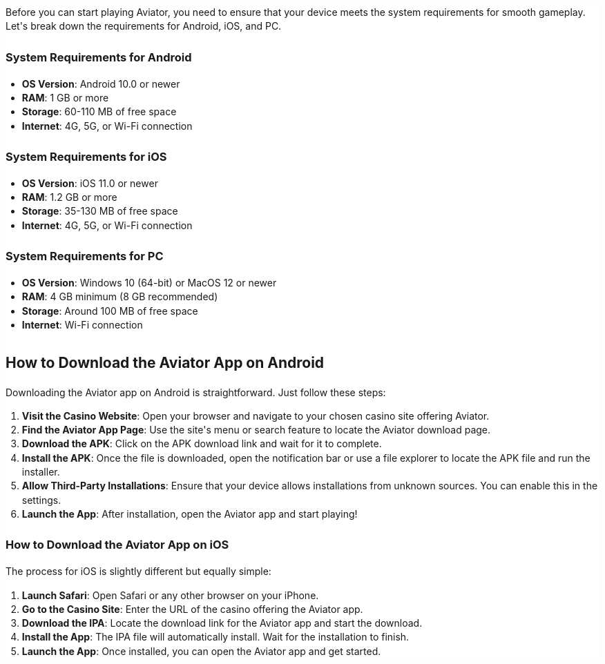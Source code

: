 Before you can start playing Aviator, you need to ensure that your
device meets the system requirements for smooth gameplay. Let's break
down the requirements for Android, iOS, and PC.

### System Requirements for Android

-   **OS Version**: Android 10.0 or newer
-   **RAM**: 1 GB or more
-   **Storage**: 60-110 MB of free space
-   **Internet**: 4G, 5G, or Wi-Fi connection

### System Requirements for iOS

-   **OS Version**: iOS 11.0 or newer
-   **RAM**: 1.2 GB or more
-   **Storage**: 35-130 MB of free space
-   **Internet**: 4G, 5G, or Wi-Fi connection

### System Requirements for PC

-   **OS Version**: Windows 10 (64-bit) or MacOS 12 or newer
-   **RAM**: 4 GB minimum (8 GB recommended)
-   **Storage**: Around 100 MB of free space
-   **Internet**: Wi-Fi connection

## How to Download the Aviator App on Android

Downloading the Aviator app on Android is straightforward. Just follow
these steps:

1.  **Visit the Casino Website**: Open your browser and navigate to your
    chosen casino site offering Aviator.
2.  **Find the Aviator App Page**: Use the site's menu or search feature
    to locate the Aviator download page.
3.  **Download the APK**: Click on the APK download link and wait for it
    to complete.
4.  **Install the APK**: Once the file is downloaded, open the
    notification bar or use a file explorer to locate the APK file and
    run the installer.
5.  **Allow Third-Party Installations**: Ensure that your device allows
    installations from unknown sources. You can enable this in the
    settings.
6.  **Launch the App**: After installation, open the Aviator app and
    start playing!

### How to Download the Aviator App on iOS

The process for iOS is slightly different but equally simple:

1.  **Launch Safari**: Open Safari or any other browser on your iPhone.
2.  **Go to the Casino Site**: Enter the URL of the casino offering the
    Aviator app.
3.  **Download the IPA**: Locate the download link for the Aviator app
    and start the download.
4.  **Install the App**: The IPA file will automatically install. Wait
    for the installation to finish.
5.  **Launch the App**: Once installed, you can open the Aviator app and
    get started.
